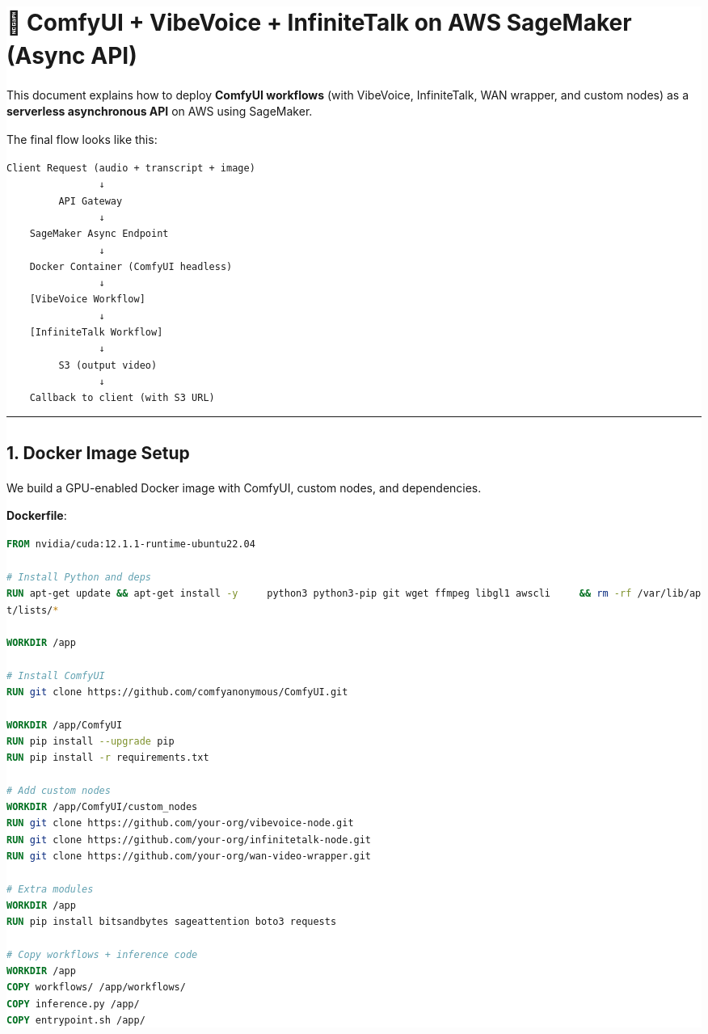 # 🚀 ComfyUI + VibeVoice + InfiniteTalk on AWS SageMaker (Async API)

This document explains how to deploy **ComfyUI workflows** (with VibeVoice, InfiniteTalk, WAN wrapper, and custom nodes) as a **serverless asynchronous API** on AWS using SageMaker.  

The final flow looks like this:

```
Client Request (audio + transcript + image)
                ↓
         API Gateway
                ↓
    SageMaker Async Endpoint
                ↓
    Docker Container (ComfyUI headless)
                ↓
    [VibeVoice Workflow]
                ↓
    [InfiniteTalk Workflow]
                ↓
         S3 (output video)
                ↓
    Callback to client (with S3 URL)
```

---

## 1. Docker Image Setup

We build a GPU-enabled Docker image with ComfyUI, custom nodes, and dependencies.

**Dockerfile**:

```dockerfile
FROM nvidia/cuda:12.1.1-runtime-ubuntu22.04

# Install Python and deps
RUN apt-get update && apt-get install -y     python3 python3-pip git wget ffmpeg libgl1 awscli     && rm -rf /var/lib/apt/lists/*

WORKDIR /app

# Install ComfyUI
RUN git clone https://github.com/comfyanonymous/ComfyUI.git

WORKDIR /app/ComfyUI
RUN pip install --upgrade pip
RUN pip install -r requirements.txt

# Add custom nodes
WORKDIR /app/ComfyUI/custom_nodes
RUN git clone https://github.com/your-org/vibevoice-node.git
RUN git clone https://github.com/your-org/infinitetalk-node.git
RUN git clone https://github.com/your-org/wan-video-wrapper.git

# Extra modules
WORKDIR /app
RUN pip install bitsandbytes sageattention boto3 requests

# Copy workflows + inference code
WORKDIR /app
COPY workflows/ /app/workflows/
COPY inference.py /app/
COPY entrypoint.sh /app/
```